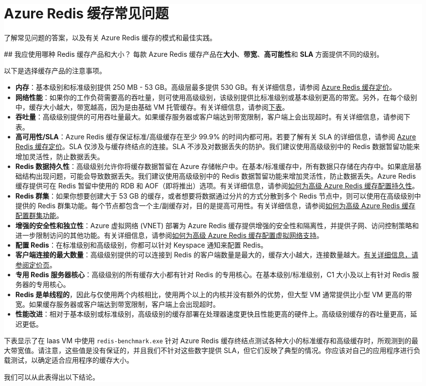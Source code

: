 <properties 
	pageTitle="Azure Redis 缓存常见问题" 
	description="了解常见问题的答案，以及有关 Azure Redis 缓存的模式和最佳实践" 
	services="redis-cache" 
	documentationCenter="" 
	authors="steved0x" 
	manager="dwrede" 
	editor=""/>

<tags
	ms.service="cache"
	ms.date="01/21/2016"
	wacn.date="03/28/2016"/>

# Azure Redis 缓存常见问题

了解常见问题的答案，以及有关 Azure Redis 缓存的模式和最佳实践。

##<a name="cache-size" id="what-redis-cache-offering-and-size-should-i-use"></a> 我应使用哪种 Redis 缓存产品和大小？
每款 Azure Redis 缓存产品在**大小**、**带宽**、**高可能性**和 **SLA** 方面提供不同的级别。

以下是选择缓存产品的注意事项。

-	**内存**：基本级别和标准级别提供 250 MB - 53 GB。高级层最多提供 530 GB。有关详细信息，请参阅 [Azure Redis 缓存定价](/home/features/redis-cache/#price)。
-	**网络性能**：如果你的工作负荷需要高的吞吐量，则可使用高级级别，该级别提供比标准级别或基本级别更高的带宽。另外，在每个级别中，缓存大小越大，带宽越高，因为是由基础 VM 托管缓存。有关详细信息，请参阅[下表](#cache-performance)。
-	**吞吐量**：高级级别提供的可用吞吐量最大。如果缓存服务器或客户端达到带宽限制，客户端上会出现超时。有关详细信息，请参阅下表。
-	**高可用性/SLA**：Azure Redis 缓存保证标准/高级缓存在至少 99.9% 的时间内都可用。若要了解有关 SLA 的详细信息，请参阅 [Azure Redis 缓存定价](/home/features/redis-cache/#price)。SLA 仅涉及与缓存终结点的连接。SLA 不涉及对数据丢失的防护。我们建议使用高级级别中的 Redis 数据暂留功能来增加灵活性，防止数据丢失。
-	**Redis 数据持久性**：高级级别允许你将缓存数据暂留在 Azure 存储帐户中。在基本/标准缓存中，所有数据只存储在内存中。如果底层基础结构出现问题，可能会导致数据丢失。我们建议使用高级级别中的 Redis 数据暂留功能来增加灵活性，防止数据丢失。Azure Redis 缓存提供可在 Redis 暂留中使用的 RDB 和 AOF（即将推出）选项。有关详细信息，请参阅[如何为高级 Azure Redis 缓存配置持久性](/documentation/articles/cache-how-to-premium-persistence)。
-	**Redis 群集**：如果你想要创建大于 53 GB 的缓存，或者想要将数据通过分片的方式分散到多个 Redis 节点中，则可以使用在高级级别中提供的 Redis 群集功能。每个节点都包含一个主/副缓存对，目的是提高可用性。有关详细信息，请参阅[如何为高级 Azure Redis 缓存配置群集功能](/documentation/articles/cache-how-to-premium-clustering)。
-	**增强的安全性和独立性**：Azure 虚拟网络 (VNET) 部署为 Azure Redis 缓存提供增强的安全性和隔离性，并提供子网、访问控制策略和进一步限制访问的其他功能。有关详细信息，请参阅[如何为高级 Azure Redis 缓存配置虚拟网络支持](/documentation/articles/cache-how-to-premium-vnet)。
-	**配置 Redis**：在标准级别和高级级别，你都可以针对 Keyspace 通知来配置 Redis。
-	**客户端连接的最大数量**：高级级别提供的可以连接到 Redis 的客户端数量是最大的，缓存大小越大，连接数量越大。[有关详细信息，请参阅定价页](/home/features/redis-cache/#price)。
-	**专用 Redis 服务器核心**：高级级别的所有缓存大小都有针对 Redis 的专用核心。在基本级别/标准级别，C1 大小及以上有针对 Redis 服务器的专用核心。
-	**Redis 是单线程的**，因此与仅使用两个内核相比，使用两个以上的内核并没有额外的优势，但大型 VM 通常提供比小型 VM 更高的带宽。如果缓存服务器或客户端达到带宽限制，客户端上会出现超时。
-	**性能改进**：相对于基本级别或标准级别，高级级别的缓存部署在处理器速度更快且性能更高的硬件上。高级级别缓存的吞吐量更高，延迟更低。

<a name="cache-performance"></a>下表显示了在 Iaas VM 中使用 `redis-benchmark.exe` 针对 Azure Redis 缓存终结点测试各种大小的标准缓存和高级缓存时，所观测到的最大带宽值。请注意，这些值是没有保证的，并且我们不针对这些数字提供 SLA，但它们反映了典型的情况。你应该对自己的应用程序进行负载测试，以确定适合应用程序的缓存大小。

我们可以从此表得出以下结论。

